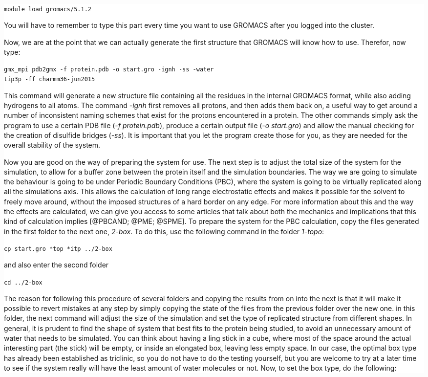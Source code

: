     module load gromacs/5.1.2

You will have to remember to type this part every time you want to use
GROMACS after you logged into the cluster.

Now, we are at the point that we can actually generate the first
structure that GROMACS will know how to use. Therefor, now type:

    gmx_mpi pdb2gmx -f protein.pdb -o start.gro -ignh -ss -water 
    tip3p -ff charmm36-jun2015

This command will generate a new structure file containing all the
residues in the internal GROMACS format, while also adding hydrogens to
all atoms. The command *-ignh* first removes all protons, and then adds
them back on, a useful way to get around a number of inconsistent naming
schemes that exist for the protons encountered in a protein. The other
commands simply ask the program to use a certain PDB file (*-f
protein.pdb*), produce a certain output file (*-o start.gro*) and allow
the manual checking for the creation of disulfide bridges (*-ss*). It is
important that you let the program create those for you, as they are
needed for the overall stability of the system.

Now you are good on the way of preparing the system for use. The next
step is to adjust the total size of the system for the simulation, to
allow for a buffer zone between the protein itself and the simulation
boundaries. The way we are going to simulate the behaviour is going to
be under Periodic Boundary Conditions (PBC), where the system is going
to be virtually replicated along all the simulations axis. This allows
the calculation of long range electrostatic effects and makes it
possible for the solvent to freely move around, without the imposed
structures of a hard border on any edge. For more information about this
and the way the effects are calculated, we can give you access to some
articles that talk about both the mechanics and implications that this
kind of calculation implies [@PBCAND; @PME; @SPME]. To prepare the
system for the PBC calculation, copy the files generated in the first
folder to the next one, *2-box*. To do this, use the following command
in the folder *1-topo*:

    cp start.gro *top *itp ../2-box

and also enter the second folder

    cd ../2-box

The reason for following this procedure of several folders and copying
the results from on into the next is that it will make it possible to
revert mistakes at any step by simply copying the state of the files
from the previous folder over the new one. in this folder, the next
command will adjust the size of the simulation and set the type of
replicated structure from different shapes. In general, it is prudent to
find the shape of system that best fits to the protein being studied, to
avoid an unnecessary amount of water that needs to be simulated. You can
think about having a ling stick in a cube, where most of the space
around the actual interesting part (the stick) will be empty, or inside
an elongated box, leaving less empty space. In our case, the optimal box
type has already been established as triclinic, so you do not have to do
the testing yourself, but you are welcome to try at a later time to see
if the system really will have the least amount of water molecules or
not. Now, to set the box type, do the following:

